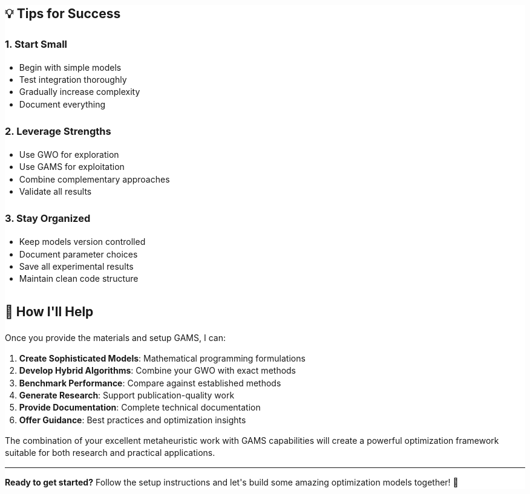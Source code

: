 ## 💡 Tips for Success

### 1. **Start Small**
- Begin with simple models
- Test integration thoroughly  
- Gradually increase complexity
- Document everything

### 2. **Leverage Strengths**
- Use GWO for exploration
- Use GAMS for exploitation
- Combine complementary approaches
- Validate all results

### 3. **Stay Organized**
- Keep models version controlled
- Document parameter choices
- Save all experimental results
- Maintain clean code structure

## 🤝 How I'll Help

Once you provide the materials and setup GAMS, I can:

1. **Create Sophisticated Models**: Mathematical programming formulations
2. **Develop Hybrid Algorithms**: Combine your GWO with exact methods
3. **Benchmark Performance**: Compare against established methods
4. **Generate Research**: Support publication-quality work
5. **Provide Documentation**: Complete technical documentation
6. **Offer Guidance**: Best practices and optimization insights

The combination of your excellent metaheuristic work with GAMS capabilities will create a powerful optimization framework suitable for both research and practical applications.

---

**Ready to get started?** Follow the setup instructions and let's build some amazing optimization models together! 🚀